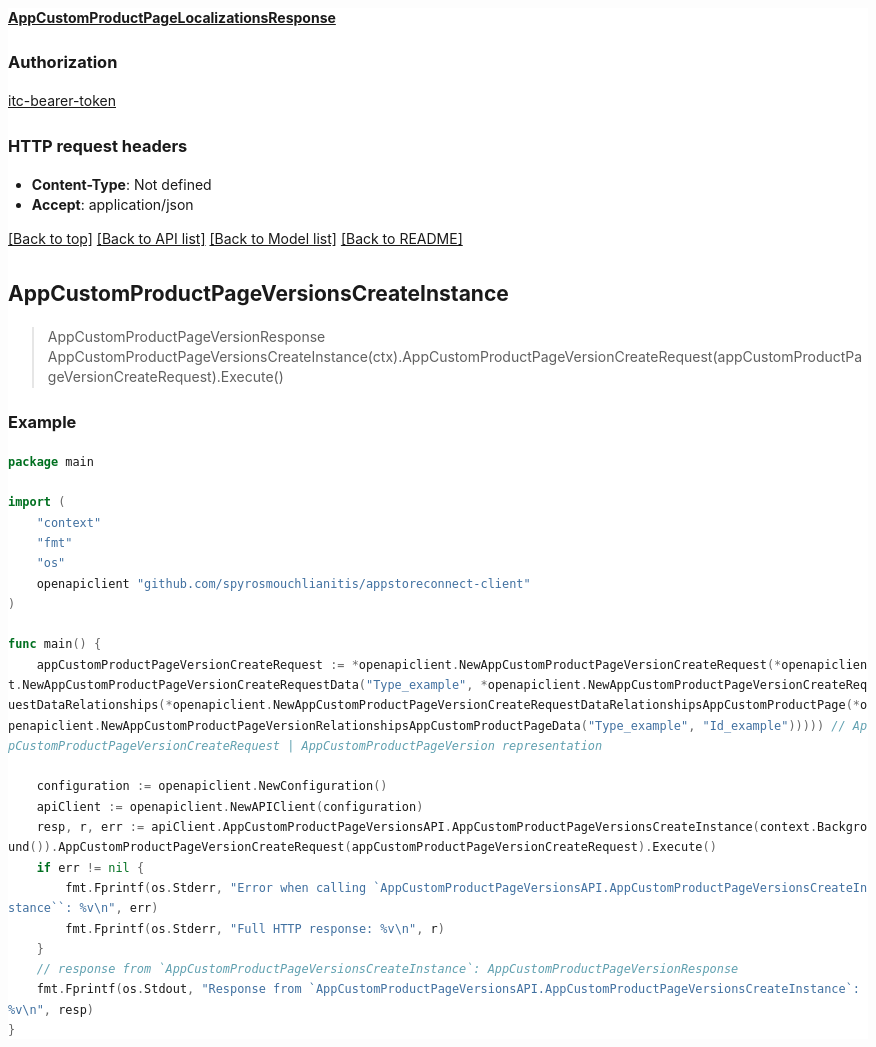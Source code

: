 [**AppCustomProductPageLocalizationsResponse**](AppCustomProductPageLocalizationsResponse.md)

### Authorization

[itc-bearer-token](../README.md#itc-bearer-token)

### HTTP request headers

- **Content-Type**: Not defined
- **Accept**: application/json

[[Back to top]](#) [[Back to API list]](../README.md#documentation-for-api-endpoints)
[[Back to Model list]](../README.md#documentation-for-models)
[[Back to README]](../README.md)


## AppCustomProductPageVersionsCreateInstance

> AppCustomProductPageVersionResponse AppCustomProductPageVersionsCreateInstance(ctx).AppCustomProductPageVersionCreateRequest(appCustomProductPageVersionCreateRequest).Execute()



### Example

```go
package main

import (
	"context"
	"fmt"
	"os"
	openapiclient "github.com/spyrosmouchlianitis/appstoreconnect-client"
)

func main() {
	appCustomProductPageVersionCreateRequest := *openapiclient.NewAppCustomProductPageVersionCreateRequest(*openapiclient.NewAppCustomProductPageVersionCreateRequestData("Type_example", *openapiclient.NewAppCustomProductPageVersionCreateRequestDataRelationships(*openapiclient.NewAppCustomProductPageVersionCreateRequestDataRelationshipsAppCustomProductPage(*openapiclient.NewAppCustomProductPageVersionRelationshipsAppCustomProductPageData("Type_example", "Id_example"))))) // AppCustomProductPageVersionCreateRequest | AppCustomProductPageVersion representation

	configuration := openapiclient.NewConfiguration()
	apiClient := openapiclient.NewAPIClient(configuration)
	resp, r, err := apiClient.AppCustomProductPageVersionsAPI.AppCustomProductPageVersionsCreateInstance(context.Background()).AppCustomProductPageVersionCreateRequest(appCustomProductPageVersionCreateRequest).Execute()
	if err != nil {
		fmt.Fprintf(os.Stderr, "Error when calling `AppCustomProductPageVersionsAPI.AppCustomProductPageVersionsCreateInstance``: %v\n", err)
		fmt.Fprintf(os.Stderr, "Full HTTP response: %v\n", r)
	}
	// response from `AppCustomProductPageVersionsCreateInstance`: AppCustomProductPageVersionResponse
	fmt.Fprintf(os.Stdout, "Response from `AppCustomProductPageVersionsAPI.AppCustomProductPageVersionsCreateInstance`: %v\n", resp)
}
```
